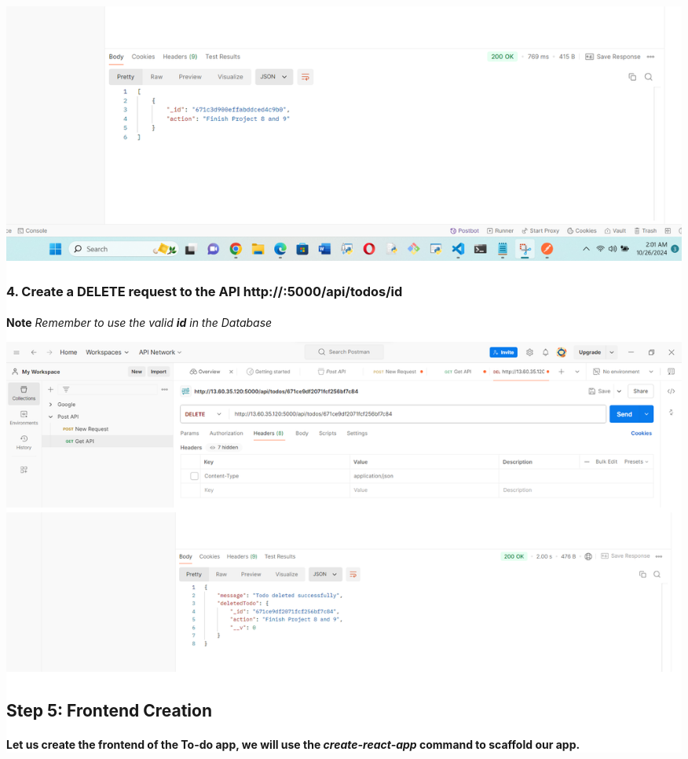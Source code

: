 ![GET Result](./Images/Result%20for%20GEt%20api.png)

### 4. Create a DELETE request to the API http://<PublicIP-or-PublicDNS>:5000/api/todos/id

**Note** _Remember to use the valid **id** in the Database_

![DELETE_Input_part](./Images/Input%20for%20Delete%20Api.png)
![DELETE_REsult](./Images/Result%20for%20Delete%20API.png)

## Step 5: Frontend Creation

**Let us create the frontend of the To-do app, we will use the _create-react-app_ command to scaffold our app.**
